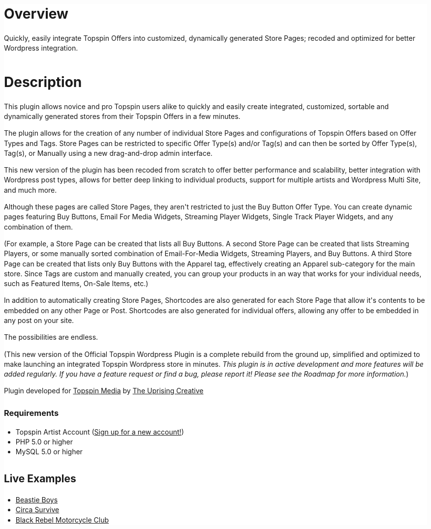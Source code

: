 # Overview

Quickly, easily integrate Topspin Offers into customized, dynamically generated Store Pages; recoded and optimized for better Wordpress integration. 

# Description

This plugin allows novice and pro Topspin users alike to quickly and easily create integrated, customized, sortable and dynamically generated stores from their Topspin Offers in a few minutes.

The plugin allows for the creation of any number of individual Store Pages and configurations of Topspin Offers based on Offer Types and Tags. Store Pages can be restricted to specific Offer Type(s) and/or Tag(s) and can then be sorted by Offer Type(s), Tag(s), or Manually using a new drag-and-drop admin interface. 

This new version of the plugin has been recoded from scratch to offer better performance and scalability, better integration with Wordpress post types, allows for better deep linking to individual products, support for multiple artists and Wordpress Multi Site, and much more. 

Although these pages are called Store Pages, they aren't restricted to just the Buy Button Offer Type.  You can create dynamic pages featuring Buy Buttons, Email For Media Widgets, Streaming Player Widgets, Single Track Player Widgets, and any combination of them. 

(For example, a Store Page can be created that lists all Buy Buttons.  A second Store Page can be created that lists Streaming Players, or some manually sorted combination of Email-For-Media Widgets, Streaming Players, and Buy Buttons.  A third Store Page can be created that lists only Buy Buttons with the Apparel tag, effectively creating an Apparel sub-category for the main store.  Since Tags are custom and manually created, you can group your products in an way that works for your individual needs, such as Featured Items, On-Sale Items, etc.)

In addition to automatically creating Store Pages, Shortcodes are also generated for each Store Page that allow it's contents to be embedded on any other Page or Post.  Shortcodes are also generated for individual offers, allowing any offer to be embedded in any post on your site. 

The possibilities are endless. 

(This new version of the Official Topspin Wordpress Plugin is a complete rebuild from the ground up, simplified and optimized to make launching an integrated Topspin Wordpress store in minutes. *This plugin is in active development and more features will be added regularly.  If you have a feature request or find a bug, please report it! Please see the Roadmap for more information.*)

Plugin developed for [Topspin Media](http://topspinmedia.com/) by [The Uprising Creative](http://theuprisingcreative.com)

### Requirements

* Topspin Artist Account ([Sign up for a new account!](http://topspinmedia.com))
* PHP 5.0 or higher
* MySQL 5.0 or higher

## Live Examples

* [Beastie Boys](http://shop.beastieboys.com)
* [Circa Survive](http://circasurvive.com/shop/) 
* [Black Rebel Motorcycle Club](http://blackrebelmotorcycleclub.shopfirebrand.com)
